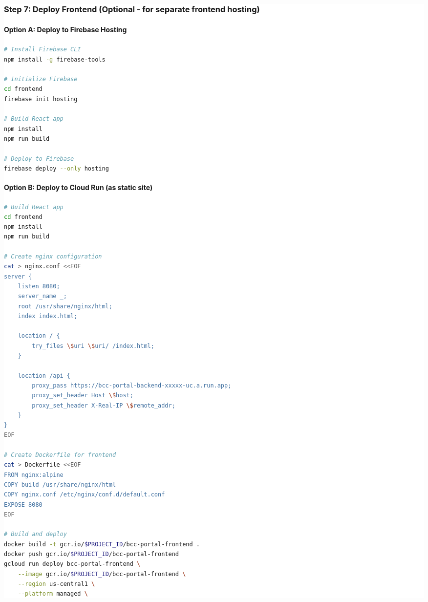 ### Step 7: Deploy Frontend (Optional - for separate frontend hosting)

#### Option A: Deploy to Firebase Hosting

```bash
# Install Firebase CLI
npm install -g firebase-tools

# Initialize Firebase
cd frontend
firebase init hosting

# Build React app
npm install
npm run build

# Deploy to Firebase
firebase deploy --only hosting
```

#### Option B: Deploy to Cloud Run (as static site)

```bash
# Build React app
cd frontend
npm install
npm run build

# Create nginx configuration
cat > nginx.conf <<EOF
server {
    listen 8080;
    server_name _;
    root /usr/share/nginx/html;
    index index.html;
    
    location / {
        try_files \$uri \$uri/ /index.html;
    }
    
    location /api {
        proxy_pass https://bcc-portal-backend-xxxxx-uc.a.run.app;
        proxy_set_header Host \$host;
        proxy_set_header X-Real-IP \$remote_addr;
    }
}
EOF

# Create Dockerfile for frontend
cat > Dockerfile <<EOF
FROM nginx:alpine
COPY build /usr/share/nginx/html
COPY nginx.conf /etc/nginx/conf.d/default.conf
EXPOSE 8080
EOF

# Build and deploy
docker build -t gcr.io/$PROJECT_ID/bcc-portal-frontend .
docker push gcr.io/$PROJECT_ID/bcc-portal-frontend
gcloud run deploy bcc-portal-frontend \
    --image gcr.io/$PROJECT_ID/bcc-portal-frontend \
    --region us-central1 \
    --platform managed \
```